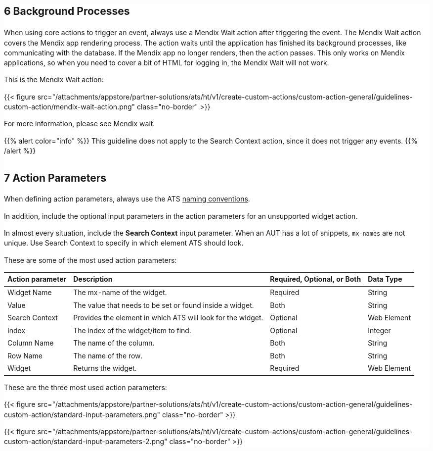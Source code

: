 ## 6 Background Processes

When using core actions to trigger an event, always use a Mendix Wait action after triggering the event. The Mendix Wait action covers the Mendix app rendering process. The action waits until the application has finished its background processes, like communicating with the database. If the Mendix app no longer renders, then the action passes. This only works on Mendix applications, so when you need to cover a bit of HTML for logging in, the Mendix Wait will not work.

This is the Mendix Wait action:

{{< figure src="/attachments/appstore/partner-solutions/ats/ht/v1/create-custom-actions/custom-action-general/guidelines-custom-action/mendix-wait-action.png" class="no-border" >}}

For more information, please see [Mendix wait](/appstore/partner-solutions/ats/rg-one-mendix-wait/).

{{% alert color="info" %}}
This guideline does not apply to the Search Context action, since it does not trigger any events.
{{% /alert %}}

## 7 Action Parameters

When defining action parameters, always use the ATS [naming conventions](/appstore/partner-solutions/ats/rg-one-best-practices/).

In addition, include the optional input parameters in the action parameters for an unsupported widget action.

In almost every situation, include the **Search Context** input parameter. When an AUT has a lot of snippets, `mx-names` are not unique. Use Search Context to specify in which element ATS should look.

These are some of the most used action parameters:

| Action parameter | Description | Required, Optional, or Both | Data Type |
| :--- | :--- | :--- | :--- |
| Widget Name | The mx-name of the widget. | Required | String |
| Value | The value that needs to be set or found inside a widget. | Both | String |
| Search Context | Provides the element in which ATS will look for the widget. | Optional | Web Element |
| Index | The index of the widget/item to find. | Optional | Integer |
| Column Name | The name of the column. | Both | String |
| Row Name | The name of the row. | Both | String |
| Widget | Returns the widget. | Required | Web Element |

These are the three most used action parameters:

{{< figure src="/attachments/appstore/partner-solutions/ats/ht/v1/create-custom-actions/custom-action-general/guidelines-custom-action/standard-input-parameters.png" class="no-border" >}}

{{< figure src="/attachments/appstore/partner-solutions/ats/ht/v1/create-custom-actions/custom-action-general/guidelines-custom-action/standard-input-parameters-2.png" class="no-border" >}}
